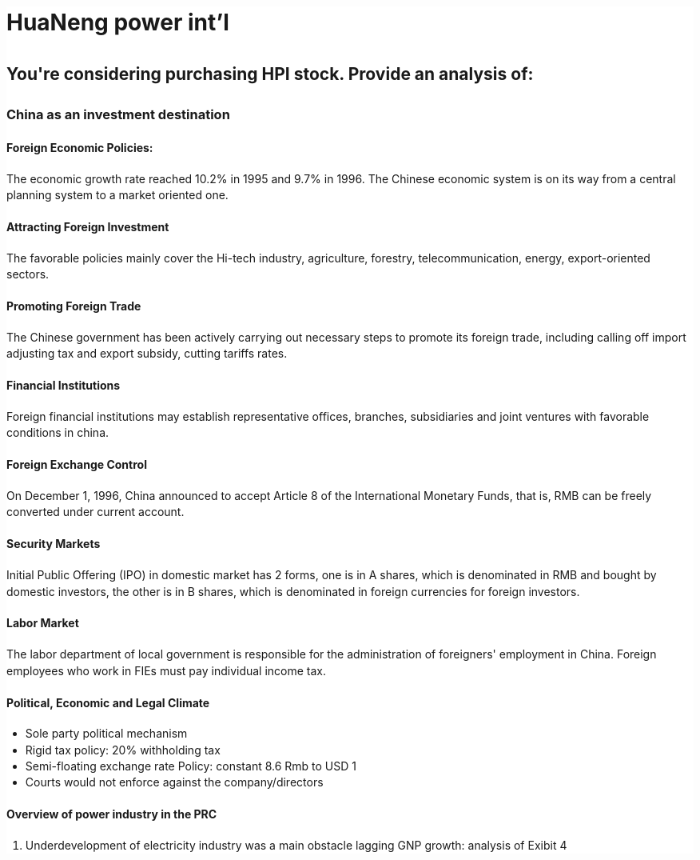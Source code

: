 # HuaNeng power int’l

## You're considering purchasing HPI stock. Provide an analysis of:

### China as an investment destination

#### Foreign Economic Policies:

The economic growth rate reached 10.2% in 1995 and 9.7% in 1996. The Chinese economic system is on its way from a central planning system to a market oriented one.

#### Attracting Foreign Investment

The favorable policies mainly cover the Hi-tech industry, agriculture, forestry, telecommunication, energy, export-oriented sectors.

#### Promoting Foreign Trade

The Chinese government has been actively carrying out necessary steps to promote its foreign trade, including calling off import adjusting tax and export subsidy, cutting tariffs rates.

#### Financial Institutions

Foreign financial institutions may establish representative offices, branches, subsidiaries and joint ventures with favorable conditions in china.

#### Foreign Exchange Control

On December 1, 1996, China announced to accept Article 8 of the International Monetary Funds, that is, RMB can be freely converted under current account.

#### Security Markets

Initial Public Offering (IPO) in domestic market has 2 forms, one is in A shares, which is denominated in RMB and bought by domestic investors, the other is in B shares, which is denominated in foreign currencies for foreign investors.

#### Labor Market

The labor department of local government is responsible for the administration of foreigners' employment in China. Foreign employees who work in FIEs must pay individual income tax.

#### Political, Economic and Legal Climate

- Sole party political mechanism
- Rigid tax policy: 20% withholding tax
- Semi-floating exchange rate Policy: constant 8.6 Rmb to USD 1
- Courts would not enforce against the company/directors

#### Overview of power industry in the PRC

1. Underdevelopment of electricity industry was a main obstacle lagging GNP
growth: analysis of Exibit 4
